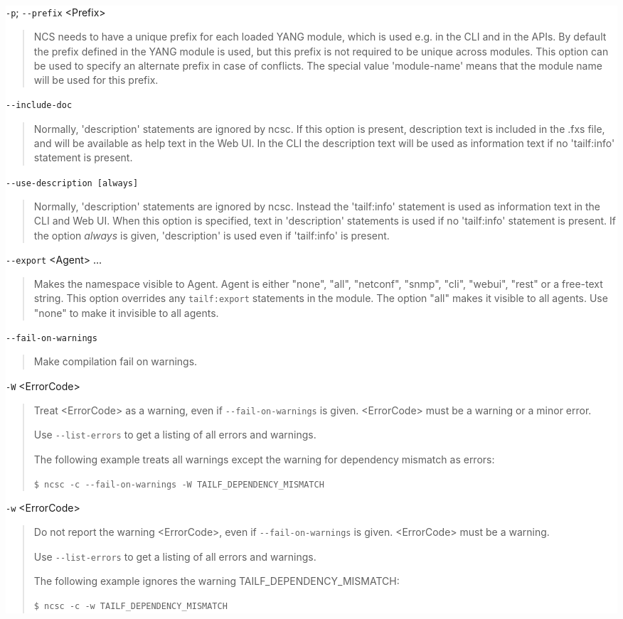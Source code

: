 `-p`; `--prefix` \<Prefix\>  
> NCS needs to have a unique prefix for each loaded YANG module, which
> is used e.g. in the CLI and in the APIs. By default the prefix defined
> in the YANG module is used, but this prefix is not required to be
> unique across modules. This option can be used to specify an alternate
> prefix in case of conflicts. The special value 'module-name' means
> that the module name will be used for this prefix.

`--include-doc`  
> Normally, 'description' statements are ignored by ncsc. If this option
> is present, description text is included in the .fxs file, and will be
> available as help text in the Web UI. In the CLI the description text
> will be used as information text if no 'tailf:info' statement is
> present.

`--use-description [always]`  
> Normally, 'description' statements are ignored by ncsc. Instead the
> 'tailf:info' statement is used as information text in the CLI and Web
> UI. When this option is specified, text in 'description' statements is
> used if no 'tailf:info' statement is present. If the option *always*
> is given, 'description' is used even if 'tailf:info' is present.

`--export` \<Agent\> ...  
> Makes the namespace visible to Agent. Agent is either "none", "all",
> "netconf", "snmp", "cli", "webui", "rest" or a free-text string. This
> option overrides any `tailf:export` statements in the module. The
> option "all" makes it visible to all agents. Use "none" to make it
> invisible to all agents.

`--fail-on-warnings`  
> Make compilation fail on warnings.

`-W` \<ErrorCode\>  
> Treat \<ErrorCode\> as a warning, even if `--fail-on-warnings` is
> given. \<ErrorCode\> must be a warning or a minor error.
>
> Use `--list-errors` to get a listing of all errors and warnings.
>
> The following example treats all warnings except the warning for
> dependency mismatch as errors:
>
> <div class="informalexample">
>
>     $ ncsc -c --fail-on-warnings -W TAILF_DEPENDENCY_MISMATCH
>
> </div>

`-w` \<ErrorCode\>  
> Do not report the warning \<ErrorCode\>, even if `--fail-on-warnings`
> is given. \<ErrorCode\> must be a warning.
>
> Use `--list-errors` to get a listing of all errors and warnings.
>
> The following example ignores the warning TAILF_DEPENDENCY_MISMATCH:
>
> <div class="informalexample">
>
>     $ ncsc -c -w TAILF_DEPENDENCY_MISMATCH
>
> </div>
